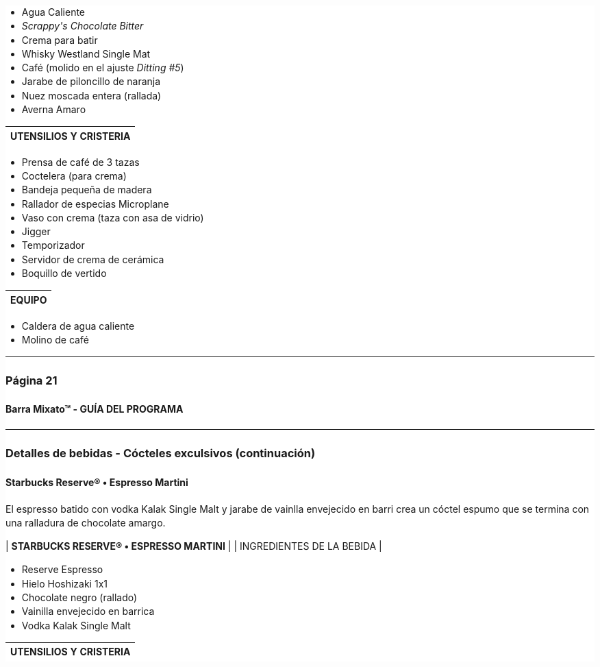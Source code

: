 
- Agua Caliente
- _Scrappy's Chocolate Bitter_
- Crema para batir
- Whisky Westland Single Mat
- Café (molido en el ajuste _Ditting #5_)
- Jarabe de piloncillo de naranja
- Nuez moscada entera (rallada)
- Averna Amaro

| UTENSILIOS Y CRISTERIA |
| ---------------------- |

- Prensa de café de 3 tazas
- Coctelera (para crema)
- Bandeja pequeña de madera
- Rallador de especias Microplane
- Vaso con crema (taza con asa de vidrio)
- Jigger
- Temporizador
- Servidor de crema de cerámica
- Boquillo de vertido

| EQUIPO |
| ------ |

- Caldera de agua caliente
- Molino de café
---

### Página 21

#### Barra Mixato™ - GUÍA DEL PROGRAMA
---
### Detalles de bebidas - Cócteles exculsivos (continuación)
#### Starbucks Reserve® • Espresso Martini

El espresso batido con vodka Kalak Single Malt y jarabe de vainlla envejecido en barri crea un cóctel espumo que se termina con una ralladura de chocolate amargo.

| **STARBUCKS RESERVE® • ESPRESSO MARTINI** |
| INGREDIENTES DE LA BEBIDA |

- Reserve Espresso
- Hielo Hoshizaki 1x1
- Chocolate negro (rallado)
- Vainilla envejecido en barrica
- Vodka Kalak Single Malt

| UTENSILIOS Y CRISTERIA |
| ---------------------- |
